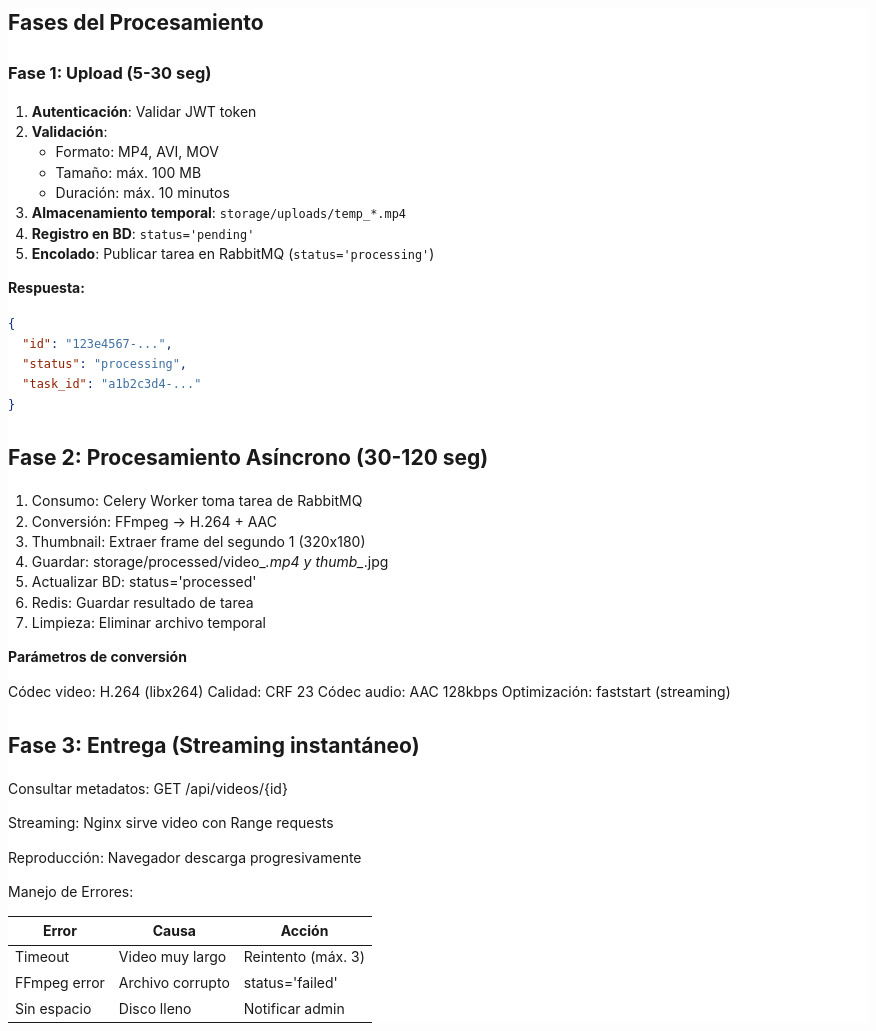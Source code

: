 ## Fases del Procesamiento

### Fase 1: Upload (5-30 seg)

1. **Autenticación**: Validar JWT token
2. **Validación**:
   - Formato: MP4, AVI, MOV
   - Tamaño: máx. 100 MB
   - Duración: máx. 10 minutos
3. **Almacenamiento temporal**: `storage/uploads/temp_*.mp4`
4. **Registro en BD**: `status='pending'`
5. **Encolado**: Publicar tarea en RabbitMQ (`status='processing'`)

**Respuesta:**
```json
{
  "id": "123e4567-...",
  "status": "processing",
  "task_id": "a1b2c3d4-..."
}
```

## Fase 2: Procesamiento Asíncrono (30-120 seg) 

1. Consumo: Celery Worker toma tarea de RabbitMQ
2. Conversión: FFmpeg → H.264 + AAC
3. Thumbnail: Extraer frame del segundo 1 (320x180)
4. Guardar: storage/processed/video_*.mp4 y thumb_*.jpg
5. Actualizar BD: status='processed'
6. Redis: Guardar resultado de tarea
7. Limpieza: Eliminar archivo temporal

**Parámetros de conversión**

Códec video: H.264 (libx264)
Calidad: CRF 23
Códec audio: AAC 128kbps
Optimización: faststart (streaming)

## Fase 3: Entrega (Streaming instantáneo)

Consultar metadatos: GET /api/videos/{id}

Streaming: Nginx sirve video con Range requests

Reproducción: Navegador descarga progresivamente

Manejo de Errores: 

| Error         | Causa           | Acción                |
|---------------|-----------------|-----------------------|
| Timeout       | Video muy largo | Reintento (máx. 3)    |
| FFmpeg error  | Archivo corrupto| status='failed'       |
| Sin espacio   | Disco lleno     | Notificar admin       |
